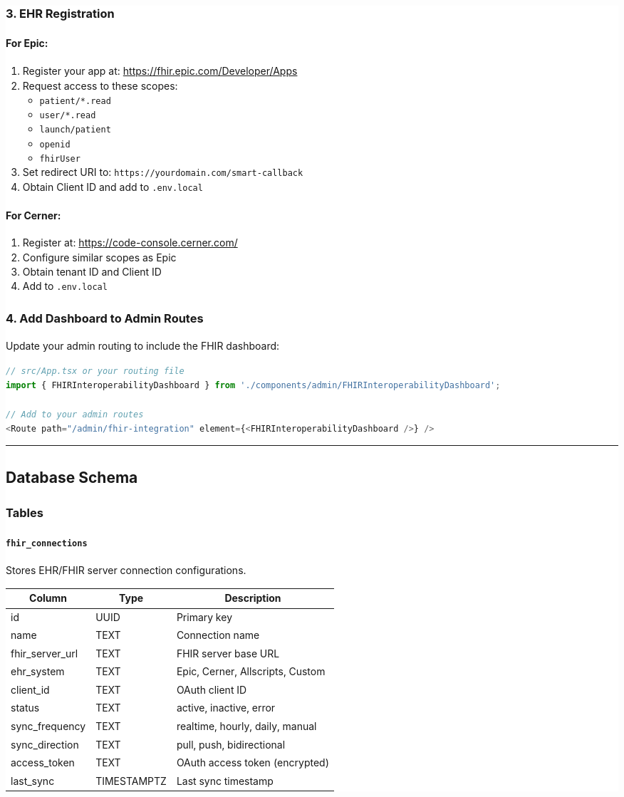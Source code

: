 ### 3. EHR Registration

#### For Epic:
1. Register your app at: https://fhir.epic.com/Developer/Apps
2. Request access to these scopes:
   - `patient/*.read`
   - `user/*.read`
   - `launch/patient`
   - `openid`
   - `fhirUser`
3. Set redirect URI to: `https://yourdomain.com/smart-callback`
4. Obtain Client ID and add to `.env.local`

#### For Cerner:
1. Register at: https://code-console.cerner.com/
2. Configure similar scopes as Epic
3. Obtain tenant ID and Client ID
4. Add to `.env.local`

### 4. Add Dashboard to Admin Routes

Update your admin routing to include the FHIR dashboard:

```typescript
// src/App.tsx or your routing file
import { FHIRInteroperabilityDashboard } from './components/admin/FHIRInteroperabilityDashboard';

// Add to your admin routes
<Route path="/admin/fhir-integration" element={<FHIRInteroperabilityDashboard />} />
```

---

## Database Schema

### Tables

#### `fhir_connections`
Stores EHR/FHIR server connection configurations.

| Column | Type | Description |
|--------|------|-------------|
| id | UUID | Primary key |
| name | TEXT | Connection name |
| fhir_server_url | TEXT | FHIR server base URL |
| ehr_system | TEXT | Epic, Cerner, Allscripts, Custom |
| client_id | TEXT | OAuth client ID |
| status | TEXT | active, inactive, error |
| sync_frequency | TEXT | realtime, hourly, daily, manual |
| sync_direction | TEXT | pull, push, bidirectional |
| access_token | TEXT | OAuth access token (encrypted) |
| last_sync | TIMESTAMPTZ | Last sync timestamp |

